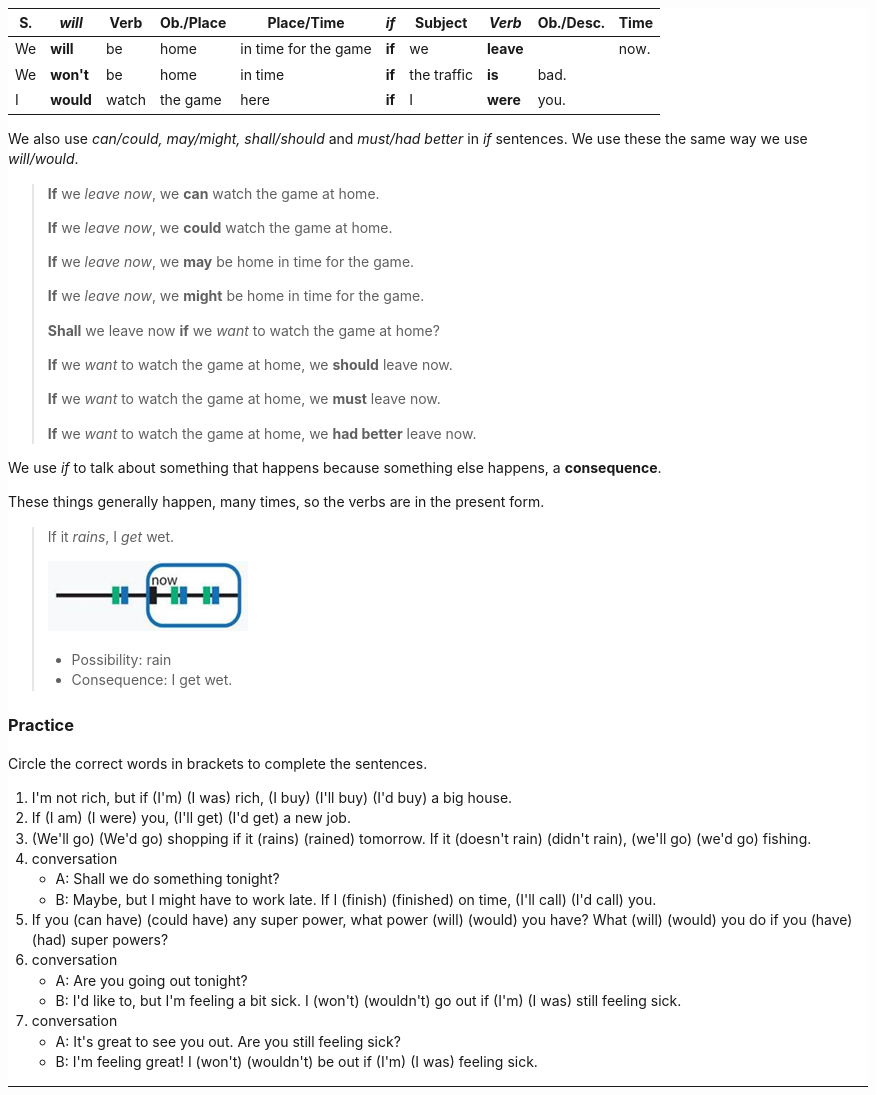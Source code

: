 |S.|*will*|Verb|Ob./Place|Place/Time|*if*|Subject|*Verb*|Ob./Desc.|Time|
|---|---|---|---|---|---|---|---|---|---|
|We|**will**|be|home|in time for the game|**if**|we|**leave**||now.|
|We|**won't**|be|home|in time|**if**|the traffic|**is**|bad.||
|I|**would**|watch|the game|here|**if**|I|**were**|you.||

We also use *can/could, may/might, shall/should* and *must/had better* in *if* sentences. We use these the same way we use *will/would*.
> **If** we *leave now*, we **can** watch the game at home.
>
> **If** we *leave now*, we **could** watch the game at home.
>
> **If** we *leave now*, we **may** be home in time for the game.
>
> **If** we *leave now*, we **might** be home in time for the game.
>
> **Shall** we leave now **if** we *want* to watch the game at home?
>
> **If** we *want* to watch the game at home, we **should** leave now.
>
> **If** we *want* to watch the game at home, we **must** leave now.
>
> **If** we *want* to watch the game at home, we **had better** leave now.

We use *if* to talk about something that happens because something else happens, a **consequence**.

These things generally happen, many times, so the verbs are in the present form.
> If it *rains*, I *get* wet.
>
> ![](./16.%20if/if%2004.png)
> - Possibility: rain
> - Consequence: I get wet.

### Practice
Circle the correct words in brackets to complete the sentences.
1. I'm not rich, but if (I'm) (I was) rich, (I buy) (I'll buy) (I'd buy) a big house.
2. If (I am) (I were) you, (I'll get) (I'd get) a new job.
3. (We'll go) (We'd go) shopping if it (rains) (rained) tomorrow. If it (doesn't rain) (didn't rain), (we'll go) (we'd go) fishing.
4. conversation
   - A: Shall we do something tonight?
   - B: Maybe, but I might have to work late. If I (finish) (finished) on time, (I'll call) (I'd call) you.
5. If you (can have) (could have) any super power, what power (will) (would) you have? What (will) (would) you do if you (have) (had) super powers?
6. conversation
   - A: Are you going out tonight?
   - B: I'd like to, but I'm feeling a bit sick. I (won't) (wouldn't) go out if (I'm) (I was) still feeling sick.
7. conversation
   - A: It's great to see you out. Are you still feeling sick?
   - B: I'm feeling great! I (won't) (wouldn't) be out if (I'm) (I was) feeling sick.

---
